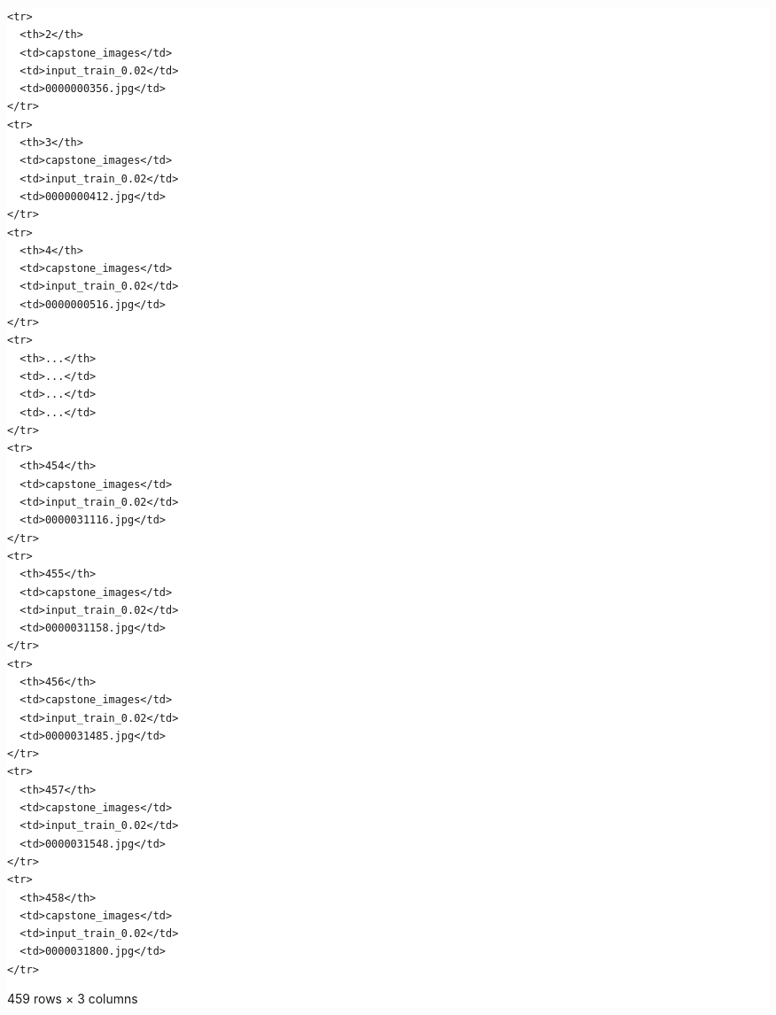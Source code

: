     <tr>
      <th>2</th>
      <td>capstone_images</td>
      <td>input_train_0.02</td>
      <td>0000000356.jpg</td>
    </tr>
    <tr>
      <th>3</th>
      <td>capstone_images</td>
      <td>input_train_0.02</td>
      <td>0000000412.jpg</td>
    </tr>
    <tr>
      <th>4</th>
      <td>capstone_images</td>
      <td>input_train_0.02</td>
      <td>0000000516.jpg</td>
    </tr>
    <tr>
      <th>...</th>
      <td>...</td>
      <td>...</td>
      <td>...</td>
    </tr>
    <tr>
      <th>454</th>
      <td>capstone_images</td>
      <td>input_train_0.02</td>
      <td>0000031116.jpg</td>
    </tr>
    <tr>
      <th>455</th>
      <td>capstone_images</td>
      <td>input_train_0.02</td>
      <td>0000031158.jpg</td>
    </tr>
    <tr>
      <th>456</th>
      <td>capstone_images</td>
      <td>input_train_0.02</td>
      <td>0000031485.jpg</td>
    </tr>
    <tr>
      <th>457</th>
      <td>capstone_images</td>
      <td>input_train_0.02</td>
      <td>0000031548.jpg</td>
    </tr>
    <tr>
      <th>458</th>
      <td>capstone_images</td>
      <td>input_train_0.02</td>
      <td>0000031800.jpg</td>
    </tr>
  </tbody>
</table>
<p>459 rows × 3 columns</p>
</div>
